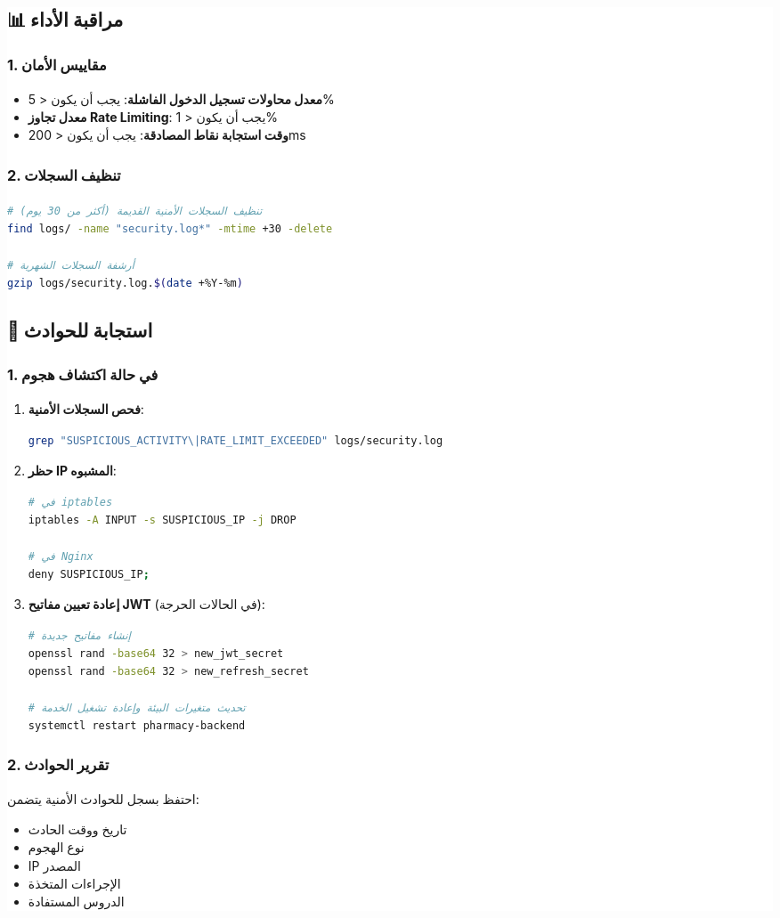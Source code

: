 ## 📊 مراقبة الأداء

### 1. **مقاييس الأمان**

- **معدل محاولات تسجيل الدخول الفاشلة**: يجب أن يكون < 5%
- **معدل تجاوز Rate Limiting**: يجب أن يكون < 1%
- **وقت استجابة نقاط المصادقة**: يجب أن يكون < 200ms

### 2. **تنظيف السجلات**

```bash
# تنظيف السجلات الأمنية القديمة (أكثر من 30 يوم)
find logs/ -name "security.log*" -mtime +30 -delete

# أرشفة السجلات الشهرية
gzip logs/security.log.$(date +%Y-%m)
```

## 🚨 استجابة للحوادث

### 1. **في حالة اكتشاف هجوم**

1. **فحص السجلات الأمنية**:
   ```bash
   grep "SUSPICIOUS_ACTIVITY\|RATE_LIMIT_EXCEEDED" logs/security.log
   ```

2. **حظر IP المشبوه**:
   ```bash
   # في iptables
   iptables -A INPUT -s SUSPICIOUS_IP -j DROP
   
   # في Nginx
   deny SUSPICIOUS_IP;
   ```

3. **إعادة تعيين مفاتيح JWT** (في الحالات الحرجة):
   ```bash
   # إنشاء مفاتيح جديدة
   openssl rand -base64 32 > new_jwt_secret
   openssl rand -base64 32 > new_refresh_secret
   
   # تحديث متغيرات البيئة وإعادة تشغيل الخدمة
   systemctl restart pharmacy-backend
   ```

### 2. **تقرير الحوادث**

احتفظ بسجل للحوادث الأمنية يتضمن:
- تاريخ ووقت الحادث
- نوع الهجوم
- IP المصدر
- الإجراءات المتخذة
- الدروس المستفادة
